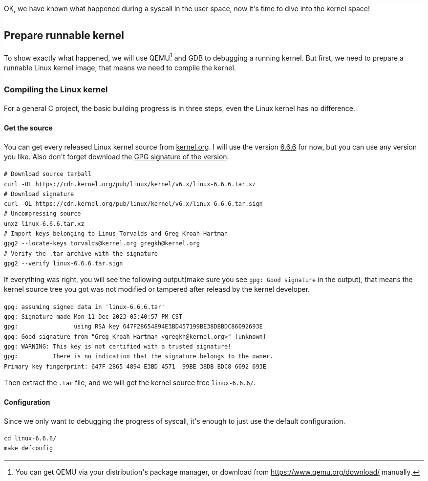 OK, we have known what happened during a syscall in the user space, now it's time to dive into the kernel space!

## Prepare runnable kernel

To show exactly what happened, we will use QEMU[^6] and GDB to debugging a running kernel. But first, we need to prepare a runnable Linux kernel image, that means we need to compile the kernel.

### Compiling the Linux kernel

For a general C project, the basic building progress is in three steps, even the Linux kernel has no difference.

#### Get the source

You can get every released Linux kernel source from [kernel.org](https://kernel.org). I will use the version [6.6.6](https://cdn.kernel.org/pub/linux/kernel/v6.x/linux-6.6.6.tar.xz) for now, but you can use any version you like. Also don't forget download the [GPG signature of the version](https://cdn.kernel.org/pub/linux/kernel/v6.x/linux-6.10.2.tar.sign).

```shell
# Download source tarball
curl -OL https://cdn.kernel.org/pub/linux/kernel/v6.x/linux-6.6.6.tar.xz
# Download signature
curl -OL https://cdn.kernel.org/pub/linux/kernel/v6.x/linux-6.6.6.tar.sign
# Uncompressing source
unxz linux-6.6.6.tar.xz
# Import keys belonging to Linus Torvalds and Greg Kroah-Hartman
gpg2 --locate-keys torvalds@kernel.org gregkh@kernel.org
# Verify the .tar archive with the signature
gpg2 --verify linux-6.6.6.tar.sign
```

If everything was right, you will see the following output(make sure you see `gpg: Good signature` in the output), that means the kernel source tree you got was not modified or tampered after releasd by the kernel developer.

```plain
gpg: assuming signed data in 'linux-6.6.6.tar'
gpg: Signature made Mon 11 Dec 2023 05:40:57 PM CST
gpg:                using RSA key 647F28654894E3BD457199BE38DBBDC86092693E
gpg: Good signature from "Greg Kroah-Hartman <gregkh@kernel.org>" [unknown]
gpg: WARNING: This key is not certified with a trusted signature!
gpg:          There is no indication that the signature belongs to the owner.
Primary key fingerprint: 647F 2865 4894 E3BD 4571  99BE 38DB BDC8 6092 693E
```

Then extract the `.tar` file, and we will get the kernel source tree `linux-6.6.6/`.
#### Configuration

Since we only want to debugging the progress of syscall, it's enough to just use the default configuration.

```shell
cd linux-6.6.6/
make defconfig
```


[^6]: You can get QEMU via your distribution's package manager, or download from https://www.qemu.org/download/ manually.
[^7]: For kernel before 5.19.8, there is another config called `CONFIG_DEBUG_INFO=y` to enable the debug info. You can search for more information.
[^8]: That will cause a relatively longer compiling time, so for the purpose of this blog, I would not recommand using the configuration provided by the distribution.
[^9]: You can also use a pesudo block device or even physical device if you like, but I won't cover this because it's not related to the topic.
[^10]: The compiling steps is similar to Linux kernel, I will not cover it here.
[^11]: https://docs.kernel.org/core-api/asm-annotations.html
[^12]: https://wiki.osdev.org/SWAPGS
[^13]: https://wiki.osdev.org/Task_State_Segment
[^14]: https://wiki.osdev.org/CPU_Registers_x86-64#CR3
[^15]: https://www.kernel.org/doc/html/latest/arch/x86/x86_64/mm.html